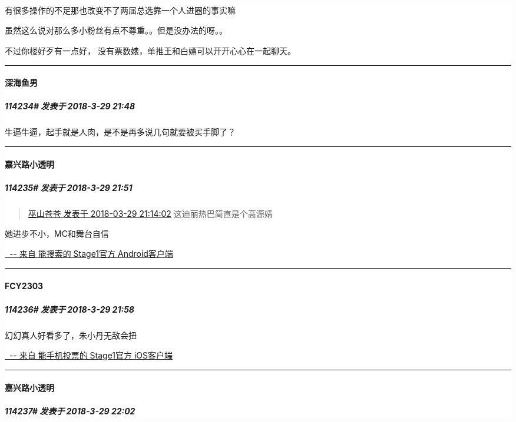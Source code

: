 有很多操作的不足那也改变不了两届总选靠一个人进圈的事实嘛

虽然这么说对那么多小粉丝有点不尊重。。但是没办法的呀。。

不过你楼好歹有一点好， 没有票数婊，单推王和白嫖可以开开心心在一起聊天。







*****

####  深海鱼男  
##### 114234#       发表于 2018-3-29 21:48




牛逼牛逼，起手就是人肉，是不是再多说几句就要被买手脚了？







*****

####  嘉兴路小透明  
##### 114235#       发表于 2018-3-29 21:51



<blockquote><a href="httphttps://bbs.saraba1st.com/2b/forum.php?mod=redirect&amp;goto=findpost&amp;pid=39025100&amp;ptid=1105387" target="_blank">巫山苍苍 发表于 2018-03-29 21:14:02</a>
这迪丽热巴简直是个高源婧</blockquote>她进步不小，MC和舞台自信

[  -- 来自 能搜索的 Stage1官方 Android客户端](https://www.coolapk.com/apk/140634)







*****

####  FCY2303  
##### 114236#       发表于 2018-3-29 21:58




幻幻真人好看多了，朱小丹无敌会扭

[  -- 来自 能手机投票的 Stage1官方 iOS客户端](https://itunes.apple.com/fi/app/saraba1st/id1221237470?mt=8)







*****

####  嘉兴路小透明  
##### 114237#       发表于 2018-3-29 22:02
